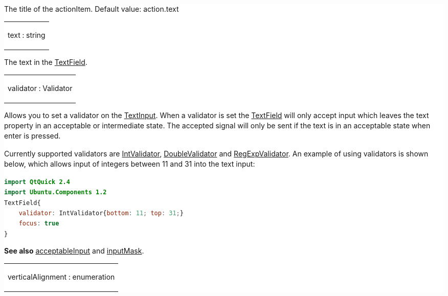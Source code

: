 The title of the actionItem. Default value: action.text

<table>
<colgroup>
<col width="100%" />
</colgroup>
<tbody>
<tr class="odd">
<td><p><span id="text-prop"></span><span class="name">text</span> : <span class="type">string</span></p></td>
</tr>
</tbody>
</table>

The text in the [TextField](index.html).

<table>
<colgroup>
<col width="100%" />
</colgroup>
<tbody>
<tr class="odd">
<td><p><span id="validator-prop"></span><span class="name">validator</span> : <span class="type">Validator</span></p></td>
</tr>
</tbody>
</table>

Allows you to set a validator on the [TextInput](../../sdk-14.10/QtQuick.TextInput.md). When a validator is set the [TextField](index.html) will only accept input which leaves the text property in an acceptable or intermediate state. The accepted signal will only be sent if the text is in an acceptable state when enter is pressed.

Currently supported validators are [IntValidator](../../sdk-14.10/QtQuick.IntValidator.md), [DoubleValidator](../../sdk-14.10/QtQuick.DoubleValidator.md) and [RegExpValidator](../../sdk-14.10/QtQuick.RegExpValidator.md). An example of using validators is shown below, which allows input of integers between 11 and 31 into the text input:

``` qml
import QtQuick 2.4
import Ubuntu.Components 1.2
TextField{
    validator: IntValidator{bottom: 11; top: 31;}
    focus: true
}
```

**See also** [acceptableInput](#acceptableInput-prop) and [inputMask](#inputMask-prop).

<table>
<colgroup>
<col width="100%" />
</colgroup>
<tbody>
<tr class="odd">
<td><p><span id="verticalAlignment-prop"></span><span class="name">verticalAlignment</span> : <span class="type">enumeration</span></p></td>
</tr>
</tbody>
</table>
